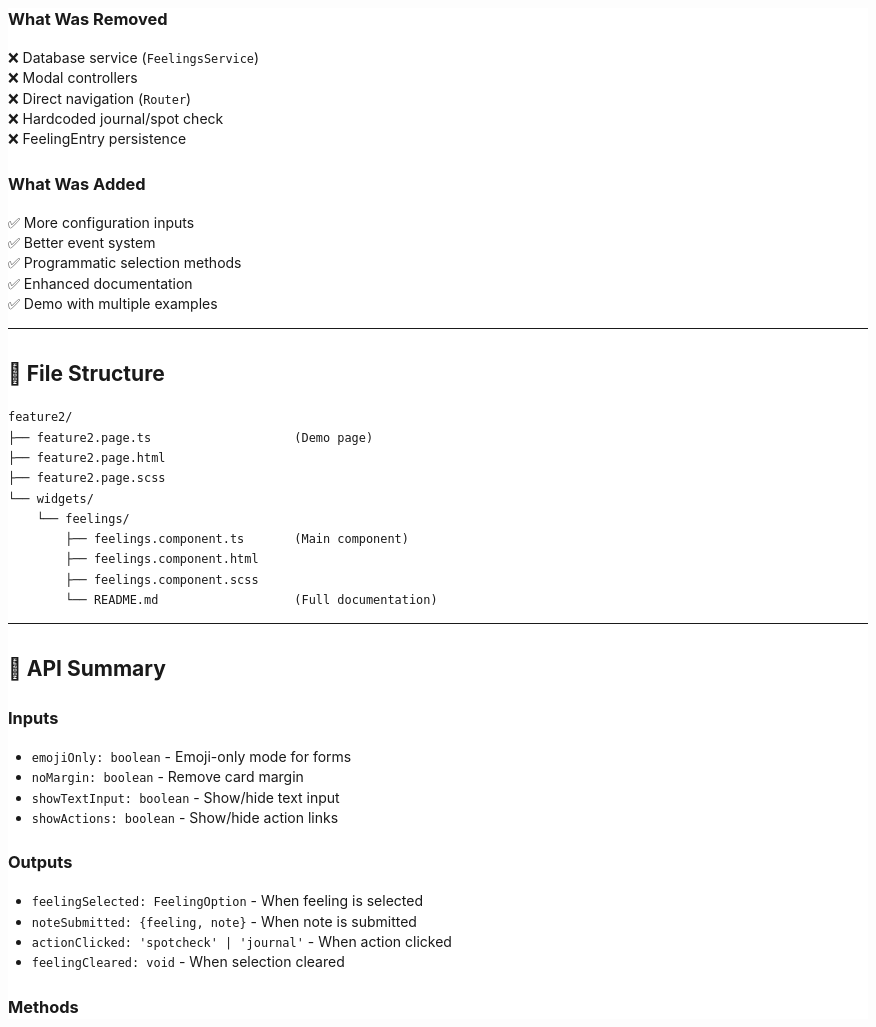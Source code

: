 ### What Was Removed

❌ Database service (`FeelingsService`)  
❌ Modal controllers  
❌ Direct navigation (`Router`)  
❌ Hardcoded journal/spot check  
❌ FeelingEntry persistence  

### What Was Added

✅ More configuration inputs  
✅ Better event system  
✅ Programmatic selection methods  
✅ Enhanced documentation  
✅ Demo with multiple examples  

---

## 📁 File Structure

```
feature2/
├── feature2.page.ts                    (Demo page)
├── feature2.page.html
├── feature2.page.scss
└── widgets/
    └── feelings/
        ├── feelings.component.ts       (Main component)
        ├── feelings.component.html
        ├── feelings.component.scss
        └── README.md                   (Full documentation)
```

---

## 🔌 API Summary

### Inputs

- `emojiOnly: boolean` - Emoji-only mode for forms
- `noMargin: boolean` - Remove card margin
- `showTextInput: boolean` - Show/hide text input
- `showActions: boolean` - Show/hide action links

### Outputs

- `feelingSelected: FeelingOption` - When feeling is selected
- `noteSubmitted: {feeling, note}` - When note is submitted
- `actionClicked: 'spotcheck' | 'journal'` - When action clicked
- `feelingCleared: void` - When selection cleared

### Methods
